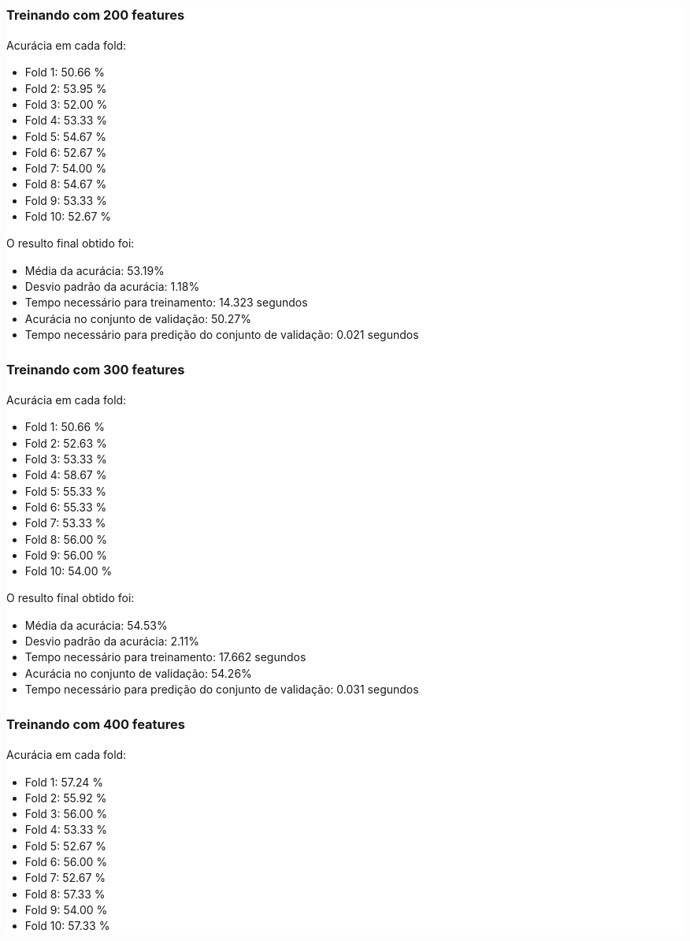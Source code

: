 ### Treinando com 200 features

Acurácia em cada fold:

- Fold 1:  50.66 %
- Fold 2:  53.95 %
- Fold 3:  52.00 %
- Fold 4:  53.33 %
- Fold 5:  54.67 %
- Fold 6:  52.67 %
- Fold 7:  54.00 %
- Fold 8:  54.67 %
- Fold 9:  53.33 %
- Fold 10:  52.67 %

O resulto final obtido foi:

- Média da acurácia: 53.19%
- Desvio padrão da acurácia: 1.18%
- Tempo necessário para treinamento: 14.323 segundos
- Acurácia no conjunto de validação: 50.27%
- Tempo necessário para predição do conjunto de validação: 0.021 segundos

### Treinando com 300 features

Acurácia em cada fold:

- Fold 1:  50.66 %
- Fold 2:  52.63 %
- Fold 3:  53.33 %
- Fold 4:  58.67 %
- Fold 5:  55.33 %
- Fold 6:  55.33 %
- Fold 7:  53.33 %
- Fold 8:  56.00 %
- Fold 9:  56.00 %
- Fold 10:  54.00 %

O resulto final obtido foi:

- Média da acurácia: 54.53%
- Desvio padrão da acurácia: 2.11%
- Tempo necessário para treinamento: 17.662 segundos
- Acurácia no conjunto de validação: 54.26%
- Tempo necessário para predição do conjunto de validação: 0.031 segundos

### Treinando com 400 features

Acurácia em cada fold:

- Fold 1:  57.24 %
- Fold 2:  55.92 %
- Fold 3:  56.00 %
- Fold 4:  53.33 %
- Fold 5:  52.67 %
- Fold 6:  56.00 %
- Fold 7:  52.67 %
- Fold 8:  57.33 %
- Fold 9:  54.00 %
- Fold 10:  57.33 %
